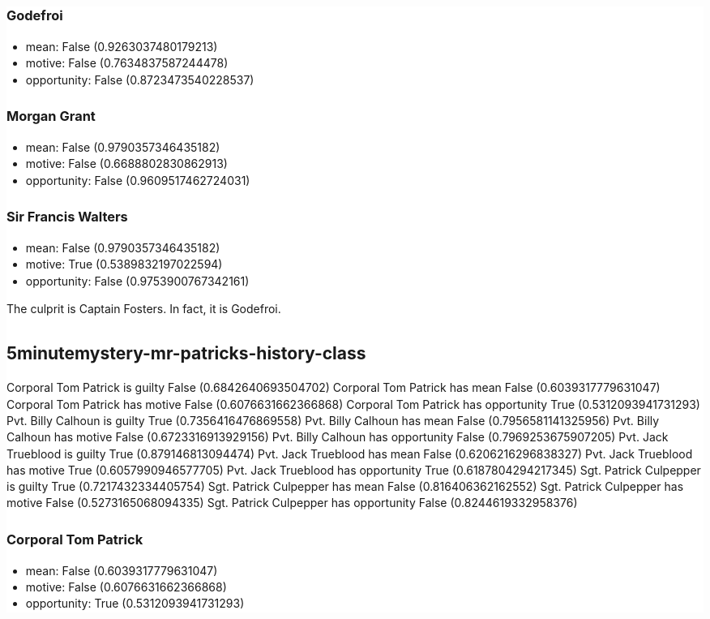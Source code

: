 ### Godefroi
- mean: False (0.9263037480179213)
- motive: False (0.7634837587244478)
- opportunity: False (0.8723473540228537)

### Morgan Grant
- mean: False (0.9790357346435182)
- motive: False (0.6688802830862913)
- opportunity: False (0.9609517462724031)

### Sir Francis Walters
- mean: False (0.9790357346435182)
- motive: True (0.5389832197022594)
- opportunity: False (0.9753900767342161)

The culprit is Captain Fosters.
In fact, it is Godefroi.
## 5minutemystery-mr-patricks-history-class
Corporal Tom Patrick is guilty
False (0.6842640693504702)
Corporal Tom Patrick has mean
False (0.6039317779631047)
Corporal Tom Patrick has motive
False (0.6076631662366868)
Corporal Tom Patrick has opportunity
True (0.5312093941731293)
Pvt. Billy Calhoun is guilty
True (0.7356416476869558)
Pvt. Billy Calhoun has mean
False (0.7956581141325956)
Pvt. Billy Calhoun has motive
False (0.6723316913929156)
Pvt. Billy Calhoun has opportunity
False (0.7969253675907205)
Pvt. Jack Trueblood is guilty
True (0.879146813094474)
Pvt. Jack Trueblood has mean
False (0.6206216296838327)
Pvt. Jack Trueblood has motive
True (0.6057990946577705)
Pvt. Jack Trueblood has opportunity
True (0.6187804294217345)
Sgt. Patrick Culpepper is guilty
True (0.7217432334405754)
Sgt. Patrick Culpepper has mean
False (0.816406362162552)
Sgt. Patrick Culpepper has motive
False (0.5273165068094335)
Sgt. Patrick Culpepper has opportunity
False (0.8244619332958376)
### Corporal Tom Patrick
- mean: False (0.6039317779631047)
- motive: False (0.6076631662366868)
- opportunity: True (0.5312093941731293)
